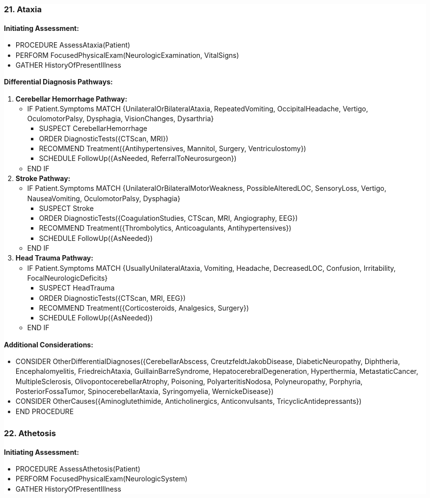 ### **21\. Ataxia**

**Initiating Assessment:**

* PROCEDURE AssessAtaxia(Patient)  
* PERFORM FocusedPhysicalExam(NeurologicExamination, VitalSigns)  
* GATHER HistoryOfPresentIllness

**Differential Diagnosis Pathways:**

1. **Cerebellar Hemorrhage Pathway:**  
   * IF Patient.Symptoms MATCH {UnilateralOrBilateralAtaxia, RepeatedVomiting, OccipitalHeadache, Vertigo, OculomotorPalsy, Dysphagia, VisionChanges, Dysarthria}  
     * SUSPECT CerebellarHemorrhage  
     * ORDER DiagnosticTests({CTScan, MRI})  
     * RECOMMEND Treatment({Antihypertensives, Mannitol, Surgery, Ventriculostomy})  
     * SCHEDULE FollowUp({AsNeeded, ReferralToNeurosurgeon})  
   * END IF  
2. **Stroke Pathway:**  
   * IF Patient.Symptoms MATCH {UnilateralOrBilateralMotorWeakness, PossibleAlteredLOC, SensoryLoss, Vertigo, NauseaVomiting, OculomotorPalsy, Dysphagia}  
     * SUSPECT Stroke  
     * ORDER DiagnosticTests({CoagulationStudies, CTScan, MRI, Angiography, EEG})  
     * RECOMMEND Treatment({Thrombolytics, Anticoagulants, Antihypertensives})  
     * SCHEDULE FollowUp({AsNeeded})  
   * END IF  
3. **Head Trauma Pathway:**  
   * IF Patient.Symptoms MATCH {UsuallyUnilateralAtaxia, Vomiting, Headache, DecreasedLOC, Confusion, Irritability, FocalNeurologicDeficits}  
     * SUSPECT HeadTrauma  
     * ORDER DiagnosticTests({CTScan, MRI, EEG})  
     * RECOMMEND Treatment({Corticosteroids, Analgesics, Surgery})  
     * SCHEDULE FollowUp({AsNeeded})  
   * END IF

**Additional Considerations:**

* CONSIDER OtherDifferentialDiagnoses({CerebellarAbscess, CreutzfeldtJakobDisease, DiabeticNeuropathy, Diphtheria, Encephalomyelitis, FriedreichAtaxia, GuillainBarreSyndrome, HepatocerebralDegeneration, Hyperthermia, MetastaticCancer, MultipleSclerosis, OlivopontocerebellarAtrophy, Poisoning, PolyarteritisNodosa, Polyneuropathy, Porphyria, PosteriorFossaTumor, SpinocerebellarAtaxia, Syringomyelia, WernickeDisease})  
* CONSIDER OtherCauses({Aminoglutethimide, Anticholinergics, Anticonvulsants, TricyclicAntidepressants})  
* END PROCEDURE

### **22\. Athetosis**

**Initiating Assessment:**

* PROCEDURE AssessAthetosis(Patient)  
* PERFORM FocusedPhysicalExam(NeurologicSystem)  
* GATHER HistoryOfPresentIllness

